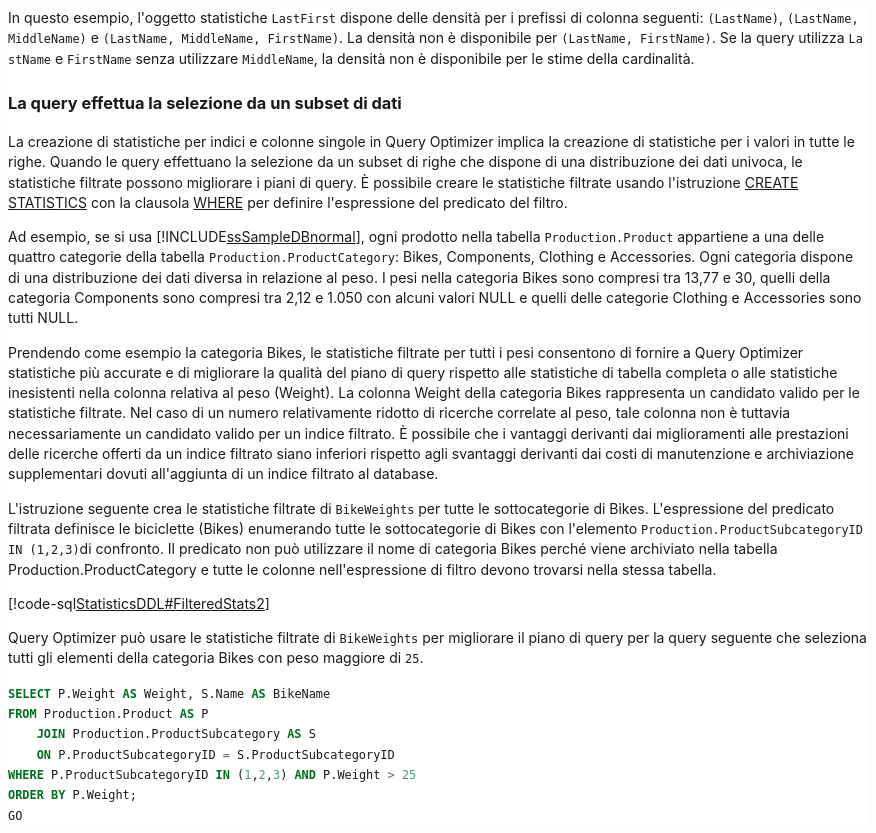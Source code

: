 In questo esempio, l'oggetto statistiche `LastFirst` dispone delle densità per i prefissi di colonna seguenti: `(LastName)`, `(LastName, MiddleName)` e `(LastName, MiddleName, FirstName)`. La densità non è disponibile per `(LastName, FirstName)`. Se la query utilizza `LastName` e `FirstName` senza utilizzare `MiddleName`, la densità non è disponibile per le stime della cardinalità.  
  
### <a name="query-selects-from-a-subset-of-data"></a>La query effettua la selezione da un subset di dati  
La creazione di statistiche per indici e colonne singole in Query Optimizer implica la creazione di statistiche per i valori in tutte le righe. Quando le query effettuano la selezione da un subset di righe che dispone di una distribuzione dei dati univoca, le statistiche filtrate possono migliorare i piani di query. È possibile creare le statistiche filtrate usando l'istruzione [CREATE STATISTICS](../../t-sql/statements/create-statistics-transact-sql.md) con la clausola [WHERE](../../t-sql/queries/where-transact-sql.md) per definire l'espressione del predicato del filtro.  
  
Ad esempio, se si usa [!INCLUDE[ssSampleDBnormal](../../includes/sssampledbnormal-md.md)], ogni prodotto nella tabella `Production.Product` appartiene a una delle quattro categorie della tabella `Production.ProductCategory`: Bikes, Components, Clothing e Accessories. Ogni categoria dispone di una distribuzione dei dati diversa in relazione al peso. I pesi nella categoria Bikes sono compresi tra 13,77 e 30, quelli della categoria Components sono compresi tra 2,12 e 1.050 con alcuni valori NULL e quelli delle categorie Clothing e Accessories sono tutti NULL.  
  
Prendendo come esempio la categoria Bikes, le statistiche filtrate per tutti i pesi consentono di fornire a Query Optimizer statistiche più accurate e di migliorare la qualità del piano di query rispetto alle statistiche di tabella completa o alle statistiche inesistenti nella colonna relativa al peso (Weight). La colonna Weight della categoria Bikes rappresenta un candidato valido per le statistiche filtrate. Nel caso di un numero relativamente ridotto di ricerche correlate al peso, tale colonna non è tuttavia necessariamente un candidato valido per un indice filtrato. È possibile che i vantaggi derivanti dai miglioramenti alle prestazioni delle ricerche offerti da un indice filtrato siano inferiori rispetto agli svantaggi derivanti dai costi di manutenzione e archiviazione supplementari dovuti all'aggiunta di un indice filtrato al database.  
  
L'istruzione seguente crea le statistiche filtrate di `BikeWeights` per tutte le sottocategorie di Bikes. L'espressione del predicato filtrata definisce le biciclette (Bikes) enumerando tutte le sottocategorie di Bikes con l'elemento `Production.ProductSubcategoryID IN (1,2,3)`di confronto. Il predicato non può utilizzare il nome di categoria Bikes perché viene archiviato nella tabella Production.ProductCategory e tutte le colonne nell'espressione di filtro devono trovarsi nella stessa tabella.  
  
[!code-sql[StatisticsDDL#FilteredStats2](../../relational-databases/statistics/codesnippet/tsql/statistics_1.sql)]  
  
Query Optimizer può usare le statistiche filtrate di `BikeWeights` per migliorare il piano di query per la query seguente che seleziona tutti gli elementi della categoria Bikes con peso maggiore di `25`.  
  
```sql  
SELECT P.Weight AS Weight, S.Name AS BikeName  
FROM Production.Product AS P  
    JOIN Production.ProductSubcategory AS S   
    ON P.ProductSubcategoryID = S.ProductSubcategoryID  
WHERE P.ProductSubcategoryID IN (1,2,3) AND P.Weight > 25  
ORDER BY P.Weight;  
GO  
```  
  